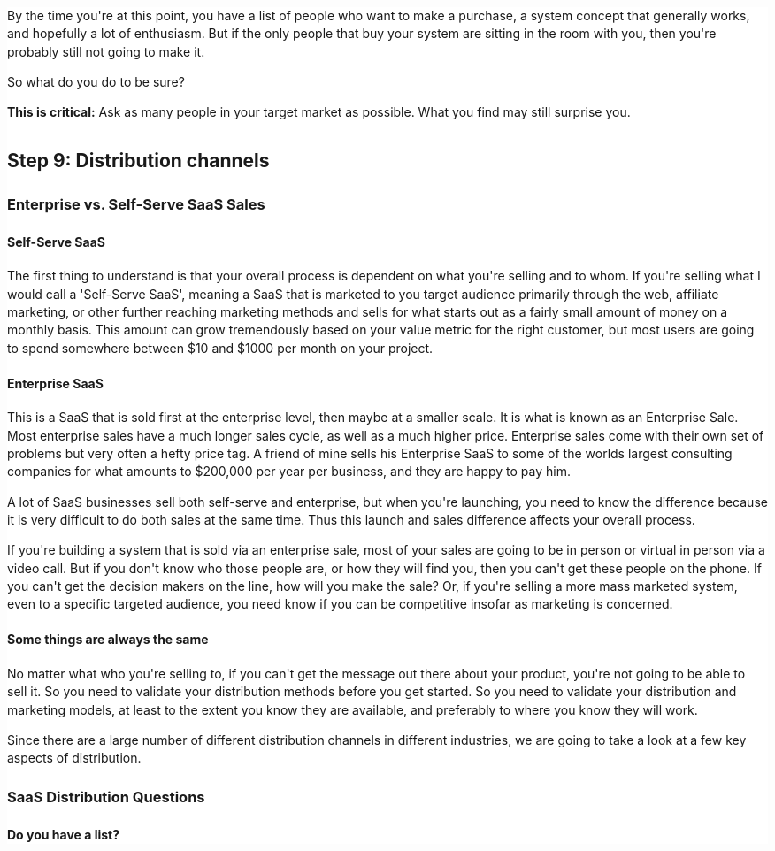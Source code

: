 By the time you're at this point, you have a list of people who want to make a purchase, a system concept that generally works, and hopefully a lot of enthusiasm. But if the only people that buy your system are sitting in the room with you, then you're probably still not going to make it. 

So what do you do to be sure?

**This is critical:** Ask as many people in your target market as possible. What you find may still surprise you. 

## Step 9: Distribution channels

### Enterprise vs. Self-Serve SaaS Sales 

#### Self-Serve SaaS

The first thing to understand is that your overall process is dependent on what you're selling and to whom. If you're selling what I would call a 'Self-Serve SaaS', meaning a SaaS that is marketed to you target audience primarily through the web, affiliate marketing, or other further reaching marketing methods and sells for what starts out as a fairly small amount of money on a monthly basis. This amount can grow tremendously based on your value metric for the right customer, but most users are going to spend somewhere between $10 and $1000 per month on your project.

#### Enterprise SaaS

This is a SaaS that is sold first at the enterprise level, then maybe at a smaller scale. It is what is known as an Enterprise Sale. Most enterprise sales have a much longer sales cycle, as well as a much higher price. Enterprise sales come with their own set of problems but very often a hefty price tag. A friend of mine sells his Enterprise SaaS to some of the worlds largest consulting companies for what amounts to $200,000 per year per business, and they are happy to pay him. 

A lot of SaaS businesses sell both self-serve and enterprise, but when you're launching, you need to know the difference because it is very difficult to do both sales at the same time. Thus this launch and sales difference affects your overall process. 

If you're building a system that is sold via an enterprise sale, most of your sales are going to be in person or virtual in person via a video call. But if you don't know who those people are, or how they will find you, then you can't get these people on the phone. If you can't get the decision makers on the line, how will you make the sale? Or, if you're selling a more mass marketed system, even to a specific targeted audience, you need know if you can be competitive insofar as marketing is concerned. 

#### Some things are always the same

No matter what who you're selling to, if you can't get the message out there about your product, you're not going to be able to sell it. So you need to validate your distribution methods before you get started. So you need to validate your distribution and marketing models, at least to the extent you know they are available, and preferably to where you know they will work. 

Since there are a large number of different distribution channels in different industries, we are going to take a look at a few key aspects of distribution. 

### SaaS Distribution Questions

#### Do you have a list? 
